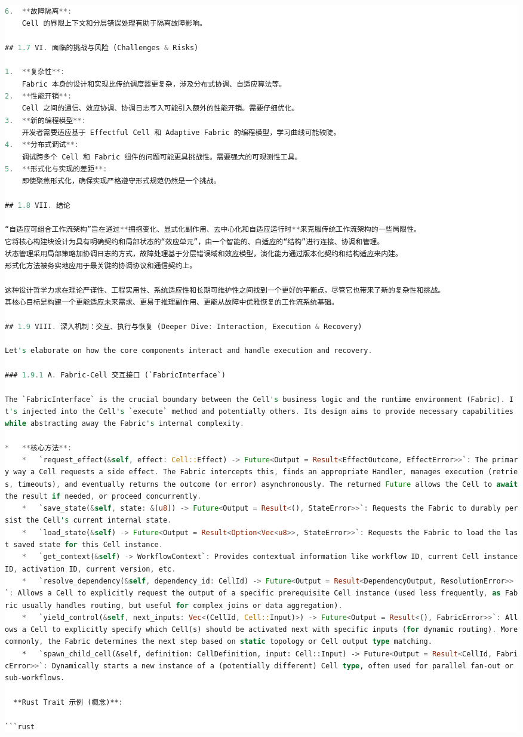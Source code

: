 ```rust
6.  **故障隔离**: 
    Cell 的界限上下文和分层错误处理有助于隔离故障影响。

## 1.7 VI. 面临的挑战与风险 (Challenges & Risks)

1.  **复杂性**: 
    Fabric 本身的设计和实现比传统调度器更复杂，涉及分布式协调、自适应算法等。
2.  **性能开销**: 
    Cell 之间的通信、效应协调、协调日志写入可能引入额外的性能开销。需要仔细优化。
3.  **新的编程模型**: 
    开发者需要适应基于 Effectful Cell 和 Adaptive Fabric 的编程模型，学习曲线可能较陡。
4.  **分布式调试**: 
    调试跨多个 Cell 和 Fabric 组件的问题可能更具挑战性。需要强大的可观测性工具。
5.  **形式化与实现的差距**: 
    即使聚焦形式化，确保实现严格遵守形式规范仍然是一个挑战。

## 1.8 VII. 结论

“自适应可组合工作流架构”旨在通过**拥抱变化、显式化副作用、去中心化和自适应运行时**来克服传统工作流架构的一些局限性。
它将核心构建块设计为具有明确契约和局部状态的“效应单元”，由一个智能的、自适应的“结构”进行连接、协调和管理。
状态管理采用局部策略加协调日志的方式，故障处理基于分层错误域和效应模型，演化能力通过版本化契约和结构适应来内建。
形式化方法被务实地应用于最关键的协调协议和通信契约上。

这种设计哲学力求在理论严谨性、工程实用性、系统适应性和长期可维护性之间找到一个更好的平衡点，尽管它也带来了新的复杂性和挑战。
其核心目标是构建一个更能适应未来需求、更易于推理副作用、更能从故障中优雅恢复的工作流系统基础。

## 1.9 VIII. 深入机制：交互、执行与恢复 (Deeper Dive: Interaction, Execution & Recovery)

Let's elaborate on how the core components interact and handle execution and recovery.

### 1.9.1 A. Fabric-Cell 交互接口 (`FabricInterface`)

The `FabricInterface` is the crucial boundary between the Cell's business logic and the runtime environment (Fabric). It's injected into the Cell's `execute` method and potentially others. Its design aims to provide necessary capabilities while abstracting away the Fabric's internal complexity.

*   **核心方法**:
    *   `request_effect(&self, effect: Cell::Effect) -> Future<Output = Result<EffectOutcome, EffectError>>`: The primary way a Cell requests a side effect. The Fabric intercepts this, finds an appropriate Handler, manages execution (retries, timeouts), and eventually returns the outcome (or error) asynchronously. The returned Future allows the Cell to await the result if needed, or proceed concurrently.
    *   `save_state(&self, state: &[u8]) -> Future<Output = Result<(), StateError>>`: Requests the Fabric to durably persist the Cell's current internal state.
    *   `load_state(&self) -> Future<Output = Result<Option<Vec<u8>>, StateError>>`: Requests the Fabric to load the last saved state for this Cell instance.
    *   `get_context(&self) -> WorkflowContext`: Provides contextual information like workflow ID, current Cell instance ID, activation ID, current version, etc.
    *   `resolve_dependency(&self, dependency_id: CellId) -> Future<Output = Result<DependencyOutput, ResolutionError>>`: Allows a Cell to explicitly request the output of a specific prerequisite Cell instance (used less frequently, as Fabric usually handles routing, but useful for complex joins or data aggregation).
    *   `yield_control(&self, next_inputs: Vec<(CellId, Cell::Input)>) -> Future<Output = Result<(), FabricError>>`: Allows a Cell to explicitly specify which Cell(s) should be activated next with specific inputs (for dynamic routing). More commonly, the Fabric determines the next step based on static topology or Cell output type matching.
    *   `spawn_child_cell(&self, definition: CellDefinition, input: Cell::Input) -> Future<Output = Result<CellId, FabricError>>`: Dynamically starts a new instance of a (potentially different) Cell type, often used for parallel fan-out or sub-workflows.

  **Rust Trait 示例 (概念)**:

```rust
```